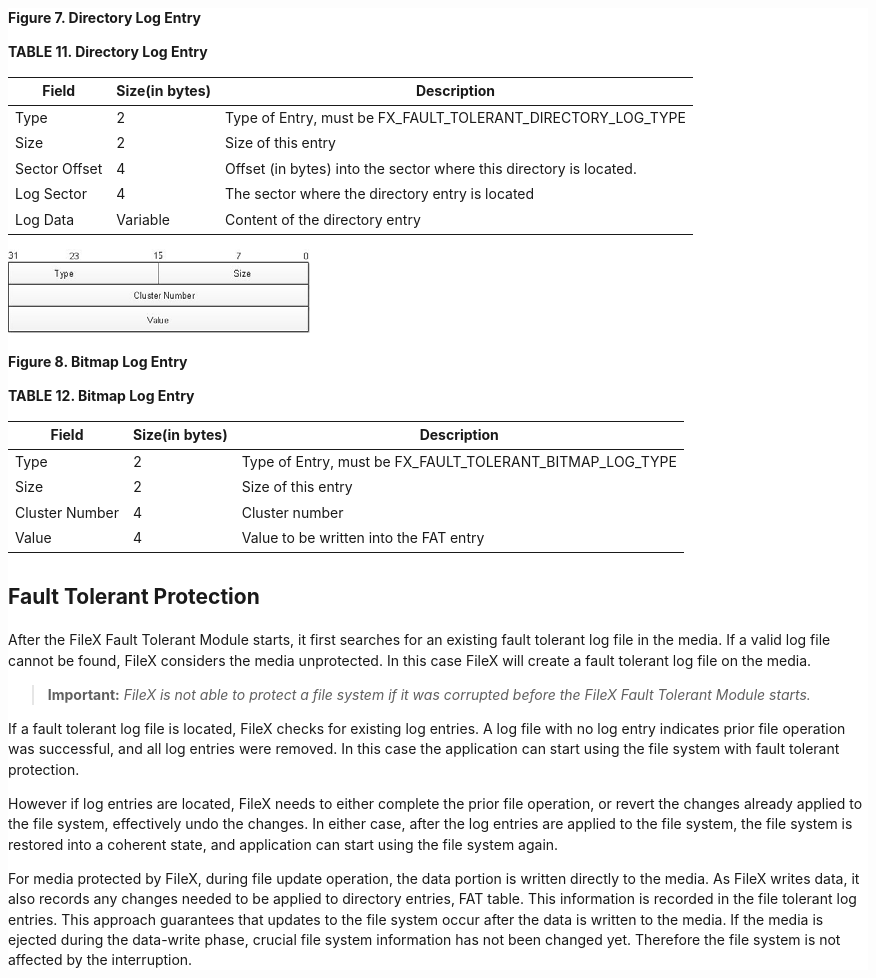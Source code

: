 **Figure 7. Directory Log Entry**

**TABLE 11. Directory Log Entry**

|Field|Size(in bytes)|Description|
|-----|--------------|-----------|
|Type|2|Type of Entry, must be FX_FAULT_TOLERANT_DIRECTORY_LOG_TYPE|
|Size|2|Size of this entry|
|Sector Offset|4|Offset (in bytes) into the sector where this directory is located.|
|Log Sector|4|The sector where the directory entry is located|
|Log Data|Variable|Content of the directory entry|

![Bitmap Log Entry](./media/user-guide/bitmap-log-entry.png)

**Figure 8. Bitmap Log Entry**

**TABLE 12. Bitmap Log Entry**

|Field|Size(in bytes)|Description|
|-----|--------------|-----------|
|Type|2|Type of Entry, must be FX_FAULT_TOLERANT_BITMAP_LOG_TYPE|
|Size|2|Size of this entry|
|Cluster Number|4|Cluster number|
|Value|4|Value to be written into the FAT entry|

## Fault Tolerant Protection

After the FileX Fault Tolerant Module starts, it first searches for an existing fault tolerant log file in the media. If a valid log file cannot be found, FileX considers the media unprotected. In this case FileX will create a fault tolerant log file on the media.

> **Important:** *FileX is not able to protect a file system if it was corrupted before the FileX Fault Tolerant Module starts.*

If a fault tolerant log file is located, FileX checks for existing log entries. A log file with no log entry indicates prior file operation was successful, and all log entries were removed. In this case the application can start using the file system with fault tolerant protection.

However if log entries are located, FileX needs to either complete the prior file operation, or revert the changes already applied to the file system, effectively undo the changes. In either case, after the log entries are applied to the file system, the file system is restored into a coherent state, and application can start using the file system again.

For media protected by FileX, during file update operation, the data portion is written directly to the media. As FileX writes data, it also records any changes needed to be applied to directory entries, FAT table. This information is recorded in the file tolerant log entries. This approach guarantees that updates to the file system occur after the data is written to the media. If the media is ejected during the data-write phase, crucial file system information has not been changed yet. Therefore the file system is not affected by the interruption.
